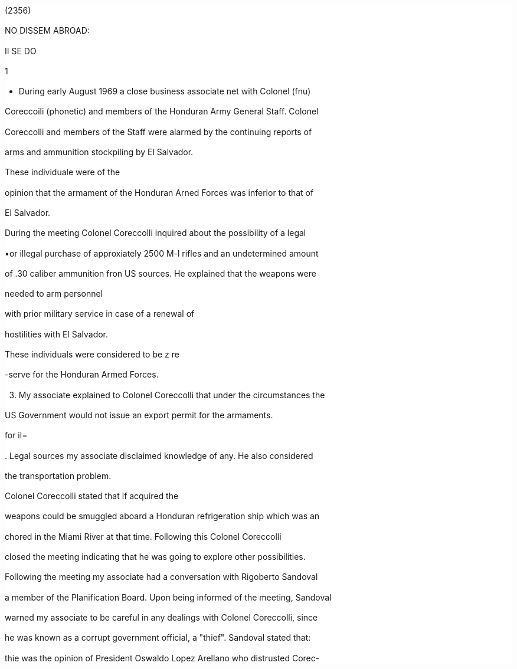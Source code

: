 (2356)

NO DISSEM ABROAD:

II SE DO

1

- During early August 1969 a close business associate net with Colonel (fnu)

Coreccoili (phonetic) and members of the Honduran Army General Staff. Colonel

Coreccolli and members of the Staff were alarmed by the continuing reports of

arms and ammunition stockpiling by El Salvador.

These individuale were of the

opinion that the armament of the Honduran Arned Forces was inferior to that of

El Salvador.

During the meeting Colonel Coreccolli inquired about the possibility of a legal

•or illegal purchase of approxiately 2500 M-l rifles and an undetermined amount

of .30 caliber ammunition fron US sources. He explained that the weapons were

needed to arm personnel

with prior military service in case of a renewal of

hostilities with El Salvador.

These individuals were considered to be z re

-serve for the Honduran Armed Forces.

3. My associate explained to Colonel Coreccolli that under the circumstances the

US Government would not issue an export permit for the armaments.

for il=

. Legal sources my associate disclaimed knowledge of any. He also considered

the transportation problem.

Colonel Coreccolli stated that if acquired the

weapons could be smuggled aboard a Honduran refrigeration ship which was an

chored in the Miami River at that time. Following this Colonel Coreccolli

closed the meeting indicating that he was going to explore other possibilities.

Following the meeting my associate had a conversation with Rigoberto Sandoval

a member of the Planification Board. Upon being informed of the meeting, Sandoval

warned my associate to be careful in any dealings with Colonel Coreccolli, since

he was known as a corrupt government official, a "thief". Sandoval stated that:

thie was the opinion of President Oswaldo Lopez Arellano who distrusted Corec-
